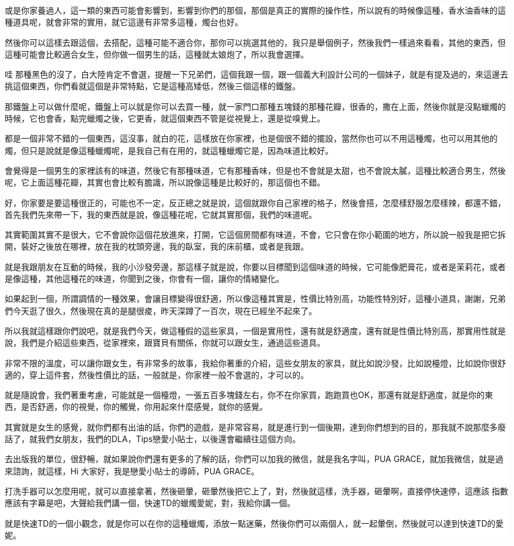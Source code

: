 或是你家養過人，這一類的東西可能會影響到，影響到你們的那個，那個是真正的實際的操作性，所以說有的時候像這種，香水油香味的這種道具呢，就會非常的實用，就它這邊有非常多這種，燭台也好。

然後你可以這樣去跟這個，去搭配，這種可能不適合你，那你可以挑選其他的，我只是舉個例子，然後我們一樣過來看看，其他的東西，但這種可能會比較適合女生，但你做一個男生的話，這種就太娘炮了，所以我會選擇。

哇 那種黑色的沒了，白大陸肯定不會選，提醒一下兄弟們，這個我跟一個，跟一個義大利設計公司的一個妹子，就是有提及過的，來這邊去挑這個東西，你們看就這個是非常特點，它是這種高矮低，然後三個這樣的鐵盤。

那鐵盤上可以做什麼呢，鐵盤上可以就是你可以去買一種，就一家門口那種五塊錢的那種花瓣，很香的，撒在上面，然後你就是沒點蠟燭的時候，它也會香，點完蠟燭之後，它更香，就這個東西不管是從視覺上，還是從嗅覺上。

都是一個非常不錯的一個東西，這沒事，就白的花，這樣放在你家裡，也是個很不錯的擺設，當然你也可以不用這種燭，也可以用其他的燭，但只是說就是像這種蠟燭呢，是我自己有在用的，就這種蠟燭它是，因為味道比較好。

會覺得是一個男生的家裡該有的味道，然後它有那種味道，它有那種香味，但是也不會就是太甜，也不會說太膩，這種比較適合男生，然後呢，它上面這種花瓣，其實也會比較有膽識，所以說像這種是比較好的，那這個也不錯。

好，你家要是要這種很正的，可能也不一定，反正總之就是說，這個就跟你自己家裡的格子，然後會搭，怎麼樣舒服怎麼樣辣，都還不錯，首先我們先來帶一下，我的東西就是說，像這種花呢，它就其實那個，我們的味道呢。

其實範圍其實不是很大，它不會說你這個花放進來，打開，它這個房間都有味道，不會，它只會在你小範圍的地方，所以說一般我是把它拆開，裝好之後放在哪裡，放在我的枕頭旁邊，我的臥室，我的床前櫃，或者是我跟。

就是我跟朋友在互動的時候，我的小沙發旁邊，那這樣子就是說，你要以目標聞到這個味道的時候，它可能像肥膏花，或者是茉莉花，或者是像這種，其他這種花的味道，你聞到之後，你會有一個，讓你的情緒變化。

如果起到一個，所謂調情的一種效果，會讓目標變得很舒適，所以像這種其實是，性價比特別高，功能性特別好，這種小道具，謝謝，兄弟們今天逛了很久，然後現在真的是腿很痠，昨天深蹲了一百次，現在已經坐不起來了。

所以我就這樣跟你們說吧，就是我們今天，做這種假的這些家具，一個是實用性，還有就是舒適度，還有就是性價比特別高，那實用性就是說，我們是介紹這些東西，從家裡來，跟寶貝有關係，你就可以跟女生，通過這些道具。

非常不限的溫度，可以讓你跟女生，有非常多的故事，我給你著重的介紹，這些女朋友的家具，就比如說沙發，比如說檯燈，比如說你很舒適的，穿上這件套，然後性價比的話，一般就是，你家裡一般不會選的，才可以的。

就是隨說會，我們著重考慮，可能就是一個檯燈，一張五百多塊錢左右，你不在你家買，跑跑買也OK，那還有就是舒適度，就是你的東西，是否舒適，你的視覺，你的觸覺，你用起來什麼感覺，就你的感覺。

其實就是女生的感覺，就你們都有出油的話，你們的遊戲，是非常容易，就是進行到一個後期，達到你們想到的目的，那我就不說那麼多廢話了，就我們女朋友，我們的DLA，Tips戀愛小貼士，以後還會繼續往這個方向。

去出版我的單位，很舒暢，就如果說你們還有更多的了解的話，你們可以加我的微信，就是我名字叫，PUA GRACE，就加我微信，就是過來諮詢，就這樣，Hi 大家好，我是戀愛小貼士的導師，PUA GRACE。

打洗手器可以怎麼用呢，就可以直接拿著，然後砸暈，砸暈然後把它上了，對，然後就這樣，洗手器，砸暈啊，直接停快速停，這應該 指數應該有字幕是吧，大聲給我們講一個，快速TD的蠟燭愛妮，對，我給你講一個。

就是快速TD的一個小觀念，就是你可以在你的這種蠟燭，添放一點迷藥，然後你們可以兩個人，就一起暈倒，然後就可以達到快速TD的愛妮。

